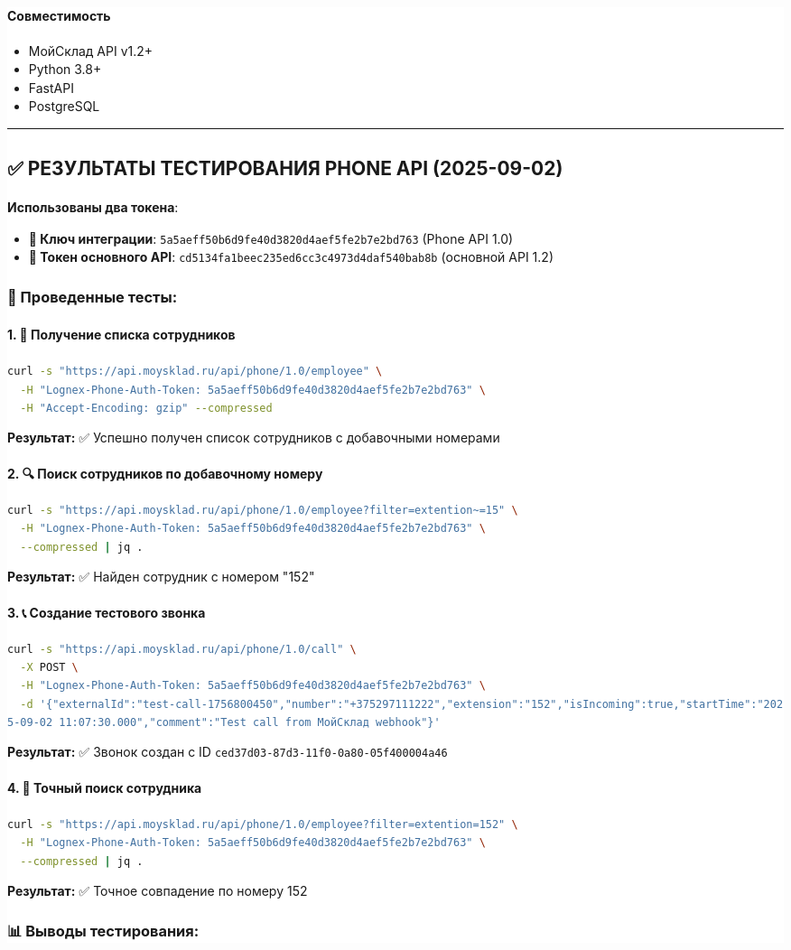 #### Совместимость
- МойСклад API v1.2+
- Python 3.8+
- FastAPI
- PostgreSQL

---

## ✅ **РЕЗУЛЬТАТЫ ТЕСТИРОВАНИЯ PHONE API (2025-09-02)**

**Использованы два токена**:
- **🔑 Ключ интеграции**: `5a5aeff50b6d9fe40d3820d4aef5fe2b7e2bd763` (Phone API 1.0)
- **🎯 Токен основного API**: `cd5134fa1beec235ed6cc3c4973d4daf540bab8b` (основной API 1.2)

### **🧪 Проведенные тесты:**

#### **1. 👥 Получение списка сотрудников**
```bash
curl -s "https://api.moysklad.ru/api/phone/1.0/employee" \
  -H "Lognex-Phone-Auth-Token: 5a5aeff50b6d9fe40d3820d4aef5fe2b7e2bd763" \
  -H "Accept-Encoding: gzip" --compressed
```
**Результат:** ✅ Успешно получен список сотрудников с добавочными номерами

#### **2. 🔍 Поиск сотрудников по добавочному номеру**
```bash
curl -s "https://api.moysklad.ru/api/phone/1.0/employee?filter=extention~=15" \
  -H "Lognex-Phone-Auth-Token: 5a5aeff50b6d9fe40d3820d4aef5fe2b7e2bd763" \
  --compressed | jq .
```
**Результат:** ✅ Найден сотрудник с номером "152"

#### **3. 📞 Создание тестового звонка**
```bash
curl -s "https://api.moysklad.ru/api/phone/1.0/call" \
  -X POST \
  -H "Lognex-Phone-Auth-Token: 5a5aeff50b6d9fe40d3820d4aef5fe2b7e2bd763" \
  -d '{"externalId":"test-call-1756800450","number":"+375297111222","extension":"152","isIncoming":true,"startTime":"2025-09-02 11:07:30.000","comment":"Test call from МойСклад webhook"}'
```
**Результат:** ✅ Звонок создан с ID `ced37d03-87d3-11f0-0a80-05f400004a46`

#### **4. 🎯 Точный поиск сотрудника**
```bash
curl -s "https://api.moysklad.ru/api/phone/1.0/employee?filter=extention=152" \
  -H "Lognex-Phone-Auth-Token: 5a5aeff50b6d9fe40d3820d4aef5fe2b7e2bd763" \
  --compressed | jq .
```
**Результат:** ✅ Точное совпадение по номеру 152

### **📊 Выводы тестирования:**
